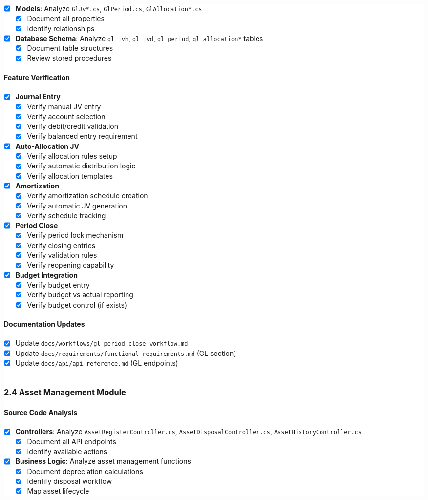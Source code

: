 - [x] **Models**: Analyze `GlJv*.cs`, `GlPeriod.cs`, `GlAllocation*.cs`
  - [x] Document all properties
  - [x] Identify relationships

- [x] **Database Schema**: Analyze `gl_jvh`, `gl_jvd`, `gl_period`, `gl_allocation*` tables
  - [x] Document table structures
  - [x] Review stored procedures

#### Feature Verification
- [x] **Journal Entry**
  - [x] Verify manual JV entry
  - [x] Verify account selection
  - [x] Verify debit/credit validation
  - [x] Verify balanced entry requirement

- [x] **Auto-Allocation JV**
  - [x] Verify allocation rules setup
  - [x] Verify automatic distribution logic
  - [x] Verify allocation templates

- [x] **Amortization**
  - [x] Verify amortization schedule creation
  - [x] Verify automatic JV generation
  - [x] Verify schedule tracking

- [x] **Period Close**
  - [x] Verify period lock mechanism
  - [x] Verify closing entries
  - [x] Verify validation rules
  - [x] Verify reopening capability

- [x] **Budget Integration**
  - [x] Verify budget entry
  - [x] Verify budget vs actual reporting
  - [x] Verify budget control (if exists)

#### Documentation Updates
- [x] Update `docs/workflows/gl-period-close-workflow.md`
- [x] Update `docs/requirements/functional-requirements.md` (GL section)
- [x] Update `docs/api/api-reference.md` (GL endpoints)

---

### 2.4 Asset Management Module

#### Source Code Analysis
- [x] **Controllers**: Analyze `AssetRegisterController.cs`, `AssetDisposalController.cs`, `AssetHistoryController.cs`
  - [x] Document all API endpoints
  - [x] Identify available actions

- [x] **Business Logic**: Analyze asset management functions
  - [x] Document depreciation calculations
  - [x] Identify disposal workflow
  - [x] Map asset lifecycle

